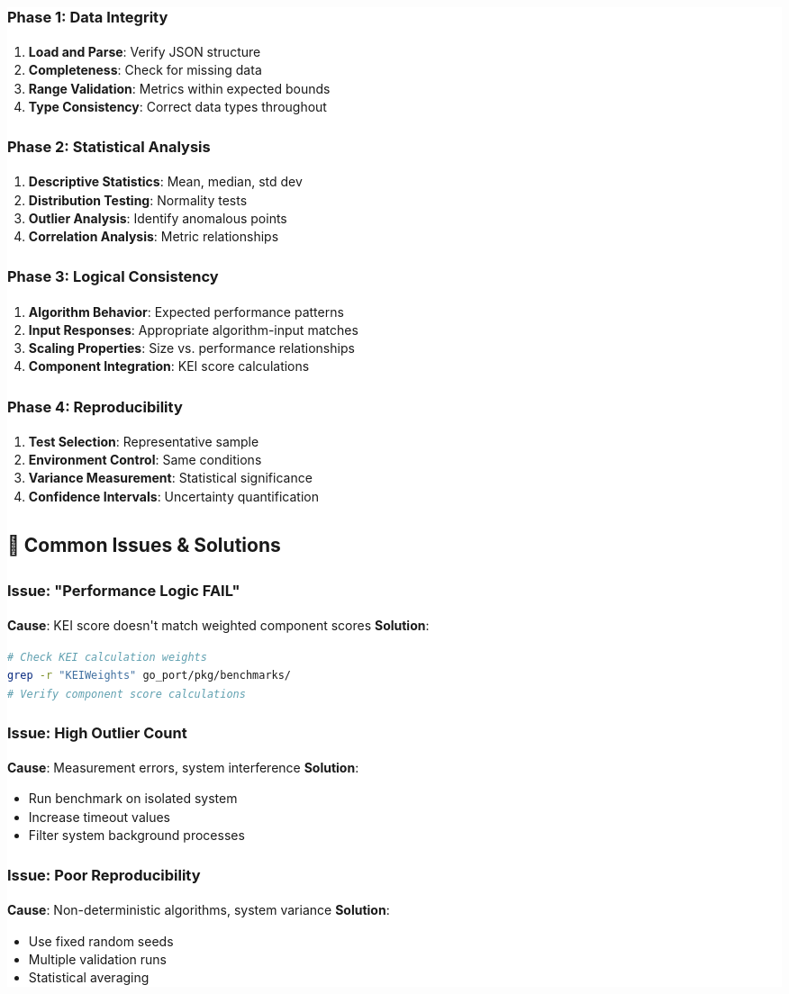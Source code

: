 ### Phase 1: Data Integrity
1. **Load and Parse**: Verify JSON structure
2. **Completeness**: Check for missing data
3. **Range Validation**: Metrics within expected bounds
4. **Type Consistency**: Correct data types throughout

### Phase 2: Statistical Analysis
1. **Descriptive Statistics**: Mean, median, std dev
2. **Distribution Testing**: Normality tests
3. **Outlier Analysis**: Identify anomalous points
4. **Correlation Analysis**: Metric relationships

### Phase 3: Logical Consistency  
1. **Algorithm Behavior**: Expected performance patterns
2. **Input Responses**: Appropriate algorithm-input matches
3. **Scaling Properties**: Size vs. performance relationships
4. **Component Integration**: KEI score calculations

### Phase 4: Reproducibility
1. **Test Selection**: Representative sample
2. **Environment Control**: Same conditions
3. **Variance Measurement**: Statistical significance
4. **Confidence Intervals**: Uncertainty quantification

## 🎯 Common Issues & Solutions

### Issue: "Performance Logic FAIL"
**Cause**: KEI score doesn't match weighted component scores
**Solution**: 
```bash
# Check KEI calculation weights
grep -r "KEIWeights" go_port/pkg/benchmarks/
# Verify component score calculations
```

### Issue: High Outlier Count
**Cause**: Measurement errors, system interference
**Solution**:
- Run benchmark on isolated system
- Increase timeout values
- Filter system background processes

### Issue: Poor Reproducibility
**Cause**: Non-deterministic algorithms, system variance
**Solution**:
- Use fixed random seeds
- Multiple validation runs
- Statistical averaging
